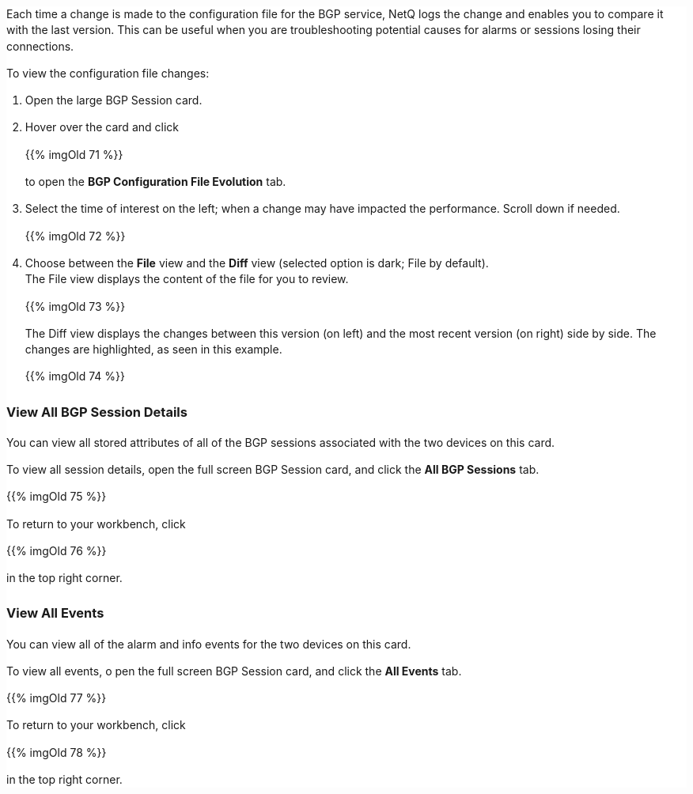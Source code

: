 Each time a change is made to the configuration file for the BGP
service, NetQ logs the change and enables you to compare it with the
last version. This can be useful when you are troubleshooting potential
causes for alarms or sessions losing their connections.

To view the configuration file changes:

1.  Open the large BGP Session card.

2.  Hover over the card and click
    
    {{% imgOld 71 %}}
    
    to open the **BGP Configuration File Evolution** tab.

3.  Select the time of interest on the left; when a change may have
    impacted the performance. Scroll down if needed.
    
    {{% imgOld 72 %}}

4.  Choose between the **File** view and the **Diff** view (selected
    option is dark; File by default).  
    The File view displays the content of the file for you to review.
    
    {{% imgOld 73 %}}
    
    The Diff view displays the changes between this version (on left)
    and the most recent version (on right) side by side. The changes are
    highlighted, as seen in this example.
    
    {{% imgOld 74 %}}

### <span>View All BGP Session Details</span>

You can view all stored attributes of all of the BGP sessions associated
with the two devices on this card.

To view all session details, open the full screen BGP Session card, and
click the **All BGP Sessions** tab.

{{% imgOld 75 %}}

To return to your workbench, click

{{% imgOld 76 %}}

in the top right corner.

### <span>View All Events</span>

You can view all of the alarm and info events for the two devices on
this card.

To view all events, o pen the full screen BGP Session card, and click
the **All Events** tab.

{{% imgOld 77 %}}

To return to your workbench, click

{{% imgOld 78 %}}

in the top right corner.

<article id="html-search-results" class="ht-content" style="display: none;">

</article>

<footer id="ht-footer">

</footer>
